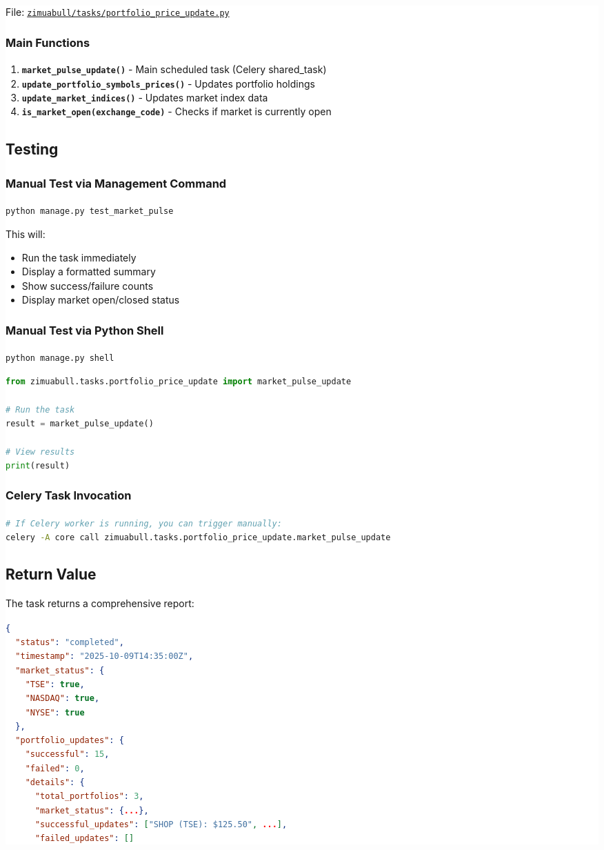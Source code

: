 File: [`zimuabull/tasks/portfolio_price_update.py`](zimuabull/tasks/portfolio_price_update.py)

### Main Functions

1. **`market_pulse_update()`** - Main scheduled task (Celery shared_task)
2. **`update_portfolio_symbols_prices()`** - Updates portfolio holdings
3. **`update_market_indices()`** - Updates market index data
4. **`is_market_open(exchange_code)`** - Checks if market is currently open

## Testing

### Manual Test via Management Command

```bash
python manage.py test_market_pulse
```

This will:
- Run the task immediately
- Display a formatted summary
- Show success/failure counts
- Display market open/closed status

### Manual Test via Python Shell

```bash
python manage.py shell
```

```python
from zimuabull.tasks.portfolio_price_update import market_pulse_update

# Run the task
result = market_pulse_update()

# View results
print(result)
```

### Celery Task Invocation

```bash
# If Celery worker is running, you can trigger manually:
celery -A core call zimuabull.tasks.portfolio_price_update.market_pulse_update
```

## Return Value

The task returns a comprehensive report:

```json
{
  "status": "completed",
  "timestamp": "2025-10-09T14:35:00Z",
  "market_status": {
    "TSE": true,
    "NASDAQ": true,
    "NYSE": true
  },
  "portfolio_updates": {
    "successful": 15,
    "failed": 0,
    "details": {
      "total_portfolios": 3,
      "market_status": {...},
      "successful_updates": ["SHOP (TSE): $125.50", ...],
      "failed_updates": []
```
